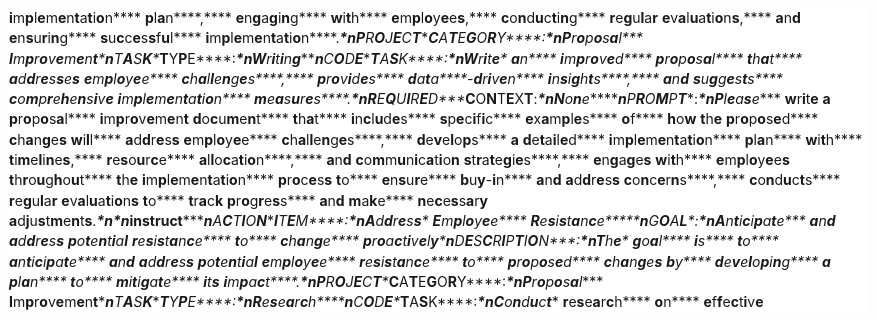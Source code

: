 ****i****m****p****l****e****m****e****n****t****a****t****i****o****n**** ****p****l****a****n****,**** ****e****n****g****a****g****i****n****g**** ****w****i****t****h**** ****e****m****p****l****o****y****e****e****s****,**** ****c****o****n****d****u****c****t****i****n****g**** ****r****e****g****u****l****a****r**** ****e****v****a****l****u****a****t****i****o****n****s****,**** ****a****n****d**** ****e****n****s****u****r****i****n****g**** ****s****u****c****c****e****s****s****f****u****l**** ****i****m****p****l****e****m****e****n****t****a****t****i****o****n****.****\****n****P****R****O****J****E****C****T****_****C****A****T****E****G****O****R****Y****:****\****n****P****r****o****p****o****s****a****l**** ****I****m****p****r****o****v****e****m****e****n****t****\****n****T****A****S****K****_****T****Y****P****E****:****\****n****W****r****i****t****i****n****g****\****n****C****O****D****E****_****T****A****S****K****:****\****n****W****r****i****t****e**** ****a****n**** ****i****m****p****r****o****v****e****d**** ****p****r****o****p****o****s****a****l**** ****t****h****a****t**** ****a****d****d****r****e****s****s****e****s**** ****e****m****p****l****o****y****e****e**** ****c****h****a****l****l****e****n****g****e****s****,**** ****p****r****o****v****i****d****e****s**** ****d****a****t****a****-****d****r****i****v****e****n**** ****i****n****s****i****g****h****t****s****,**** ****a****n****d**** ****s****u****g****g****e****s****t****s**** ****c****o****m****p****r****e****h****e****n****s****i****v****e**** ****i****m****p****l****e****m****e****n****t****a****t****i****o****n**** ****m****e****a****s****u****r****e****s****.****\****n****R****E****Q****U****I****R****E****D****_****C****O****N****T****E****X****T****:****\****n****N****o****n****e****\****n****P****R****O****M****P****T****:****\****n****P****l****e****a****s****e**** ****w****r****i****t****e**** ****a**** ****p****r****o****p****o****s****a****l**** ****i****m****p****r****o****v****e****m****e****n****t**** ****d****o****c****u****m****e****n****t**** ****t****h****a****t**** ****i****n****c****l****u****d****e****s**** ****s****p****e****c****i****f****i****c**** ****e****x****a****m****p****l****e****s**** ****o****f**** ****h****o****w**** ****t****h****e**** ****p****r****o****p****o****s****e****d**** ****c****h****a****n****g****e****s**** ****w****i****l****l**** ****a****d****d****r****e****s****s**** ****e****m****p****l****o****y****e****e**** ****c****h****a****l****l****e****n****g****e****s****,**** ****d****e****v****e****l****o****p****s**** ****a**** ****d****e****t****a****i****l****e****d**** ****i****m****p****l****e****m****e****n****t****a****t****i****o****n**** ****p****l****a****n**** ****w****i****t****h**** ****t****i****m****e****l****i****n****e****s****,**** ****r****e****s****o****u****r****c****e**** ****a****l****l****o****c****a****t****i****o****n****,**** ****a****n****d**** ****c****o****m****m****u****n****i****c****a****t****i****o****n**** ****s****t****r****a****t****e****g****i****e****s****,**** ****e****n****g****a****g****e****s**** ****w****i****t****h**** ****e****m****p****l****o****y****e****e****s**** ****t****h****r****o****u****g****h****o****u****t**** ****t****h****e**** ****i****m****p****l****e****m****e****n****t****a****t****i****o****n**** ****p****r****o****c****e****s****s**** ****t****o**** ****e****n****s****u****r****e**** ****b****u****y****-****i****n**** ****a****n****d**** ****a****d****d****r****e****s****s**** ****c****o****n****c****e****r****n****s****,**** ****c****o****n****d****u****c****t****s**** ****r****e****g****u****l****a****r**** ****e****v****a****l****u****a****t****i****o****n****s**** ****t****o**** ****t****r****a****c****k**** ****p****r****o****g****r****e****s****s**** ****a****n****d**** ****m****a****k****e**** ****n****e****c****e****s****s****a****r****y**** ****a****d****j****u****s****t****m****e****n****t****s****.****\****n****\****n****i****n****s****t****r****u****c****t****\****n****A****C****T****I****O****N****_****I****T****E****M****:****\****n****A****d****d****r****e****s****s**** ****E****m****p****l****o****y****e****e**** ****R****e****s****i****s****t****a****n****c****e****\****n****G****O****A****L****:****\****n****A****n****t****i****c****i****p****a****t****e**** ****a****n****d**** ****a****d****d****r****e****s****s**** ****p****o****t****e****n****t****i****a****l**** ****r****e****s****i****s****t****a****n****c****e**** ****t****o**** ****c****h****a****n****g****e**** ****p****r****o****a****c****t****i****v****e****l****y****\****n****D****E****S****C****R****I****P****T****I****O****N****:****\****n****T****h****e**** ****g****o****a****l**** ****i****s**** ****t****o**** ****a****n****t****i****c****i****p****a****t****e**** ****a****n****d**** ****a****d****d****r****e****s****s**** ****p****o****t****e****n****t****i****a****l**** ****e****m****p****l****o****y****e****e**** ****r****e****s****i****s****t****a****n****c****e**** ****t****o**** ****p****r****o****p****o****s****e****d**** ****c****h****a****n****g****e****s**** ****b****y**** ****d****e****v****e****l****o****p****i****n****g**** ****a**** ****p****l****a****n**** ****t****o**** ****m****i****t****i****g****a****t****e**** ****i****t****s**** ****i****m****p****a****c****t****.****\****n****P****R****O****J****E****C****T****_****C****A****T****E****G****O****R****Y****:****\****n****P****r****o****p****o****s****a****l**** ****I****m****p****r****o****v****e****m****e****n****t****\****n****T****A****S****K****_****T****Y****P****E****:****\****n****R****e****s****e****a****r****c****h****\****n****C****O****D****E****_****T****A****S****K****:****\****n****C****o****n****d****u****c****t**** ****r****e****s****e****a****r****c****h**** ****o****n**** ****e****f****f****e****c****t****i****v****e****
